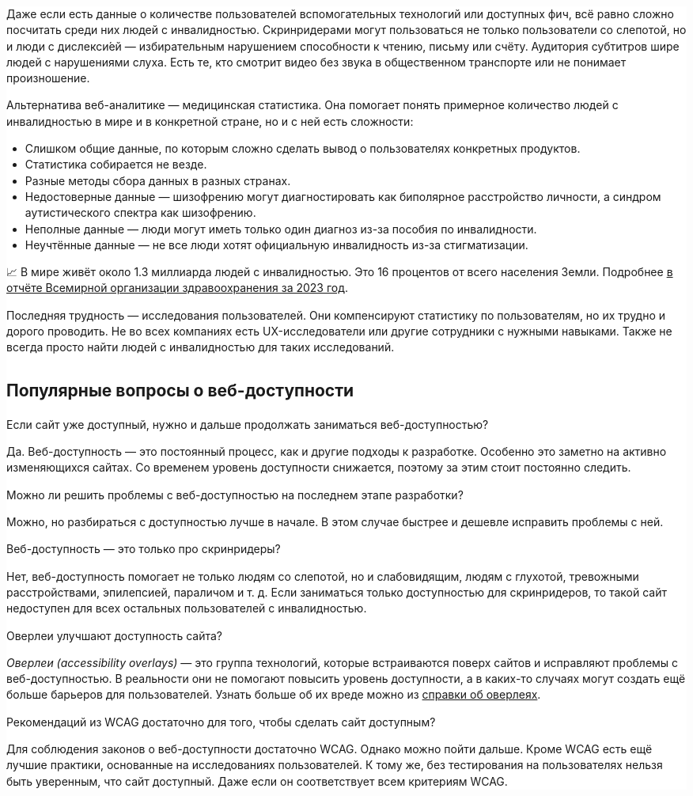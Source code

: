 Даже если есть данные о количестве пользователей вспомогательных технологий или доступных фич, всё равно сложно посчитать среди них людей с инвалидностью. Скринридерами могут пользоваться не только пользователи со слепотой, но и люди с дислекси́ей — избирательным нарушением способности к чтению, письму или счёту. Аудитория субтитров шире людей с нарушениями слуха. Есть те, кто смотрит видео без звука в общественном транспорте или не понимает произношение.

Альтернатива веб-аналитике — медицинская статистика. Она помогает понять примерное количество людей с инвалидностью в мире и в конкретной стране, но и с ней есть сложности:

- Слишком общие данные, по которым сложно сделать вывод о пользователях конкретных продуктов.
- Статистика собирается не везде.
- Разные методы сбора данных в разных странах.
- Недостоверные данные — шизофрению могут диагностировать как биполярное расстройство личности, а синдром аутистического спектра как шизофрению.
- Неполные данные — люди могут иметь только один диагноз из-за пособия по инвалидности.
- Неучтённые данные — не все люди хотят официальную инвалидность из-за стигматизации.

<aside>

📈 В мире живёт около 1.3 миллиарда людей с инвалидностью. Это 16 процентов от всего населения Земли. Подробнее [в отчёте Всемирной организации здравоохранения за 2023 год](https://www.who.int/news-room/fact-sheets/detail/disability-and-health).

</aside>

Последняя трудность — исследования пользователей. Они компенсируют статистику по пользователям, но их трудно и дорого проводить. Не во всех компаниях есть UX-исследователи или другие сотрудники с нужными навыками. Также не всегда просто найти людей с инвалидностью для таких исследований.

## Популярные вопросы о веб-доступности

Если сайт уже доступный, нужно и дальше продолжать заниматься веб-доступностью?

Да. Веб-доступность — это постоянный процесс, как и другие подходы к разработке. Особенно это заметно на активно изменяющихся сайтах. Со временем уровень доступности снижается, поэтому за этим стоит постоянно следить.

Можно ли решить проблемы с веб-доступностью на последнем этапе разработки?

Можно, но разбираться с доступностью лучше в начале. В этом случае быстрее и дешевле исправить проблемы с ней.

Веб-доступность — это только про скринридеры?

Нет, веб-доступность помогает не только людям со слепотой, но и слабовидящим, людям с глухотой, тревожными расстройствами, эпилепсией, параличом и т. д. Если заниматься только доступностью для скринридеров, то такой сайт недоступен для всех остальных пользователей с инвалидностью.

Оверлеи улучшают доступность сайта?

_Оверлеи (accessibility overlays)_ — это группа технологий, которые встраиваются поверх сайтов и исправляют проблемы с веб-доступностью. В реальности они не помогают повысить уровень доступности, а в каких-то случаях могут создать ещё больше барьеров для пользователей. Узнать больше об их вреде можно из [справки об оверлеях](https://overlayfactsheet.com/).

Рекомендаций из WCAG достаточно для того, чтобы сделать сайт доступным?

Для соблюдения законов о веб-доступности достаточно WCAG. Однако можно пойти дальше. Кроме WCAG есть ещё лучшие практики, основанные на исследованиях пользователей. К тому же, без тестирования на пользователях нельзя быть уверенным, что сайт доступный. Даже если он соответствует всем критериям WCAG.
